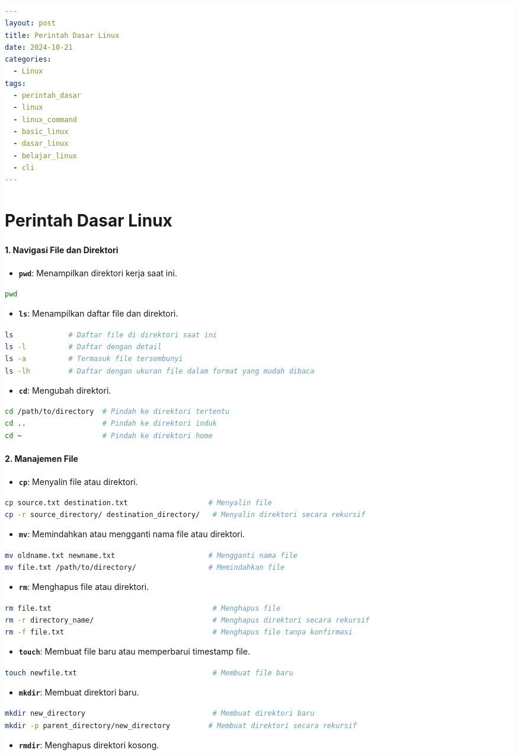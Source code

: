 ```yaml
---
layout: post
title: Perintah Dasar Linux
date: 2024-10-21
categories:
  - Linux
tags:
  - perintah_dasar
  - linux
  - linux_command
  - basic_linux
  - dasar_linux
  - belajar_linux
  - cli
---
```

# Perintah Dasar Linux
#### 1. Navigasi File dan Direktori
- **`pwd`**: Menampilkan direktori kerja saat ini.
```bash
pwd
```
- **`ls`**: Menampilkan daftar file dan direktori.
```bash
ls             # Daftar file di direktori saat ini
ls -l          # Daftar dengan detail
ls -a          # Termasuk file tersembunyi
ls -lh         # Daftar dengan ukuran file dalam format yang mudah dibaca
```
- **`cd`**: Mengubah direktori.
```bash
cd /path/to/directory  # Pindah ke direktori tertentu
cd ..                  # Pindah ke direktori induk
cd ~                   # Pindah ke direktori home
```
#### 2. Manajemen File
- **`cp`**: Menyalin file atau direktori.
```bash
cp source.txt destination.txt                   # Menyalin file
cp -r source_directory/ destination_directory/   # Menyalin direktori secara rekursif
```
- **`mv`**: Memindahkan atau mengganti nama file atau direktori.
```bash
mv oldname.txt newname.txt                      # Mengganti nama file
mv file.txt /path/to/directory/                 # Memindahkan file
  ```
- **`rm`**: Menghapus file atau direktori.
```bash
rm file.txt                                      # Menghapus file
rm -r directory_name/                            # Menghapus direktori secara rekursif
rm -f file.txt                                   # Menghapus file tanpa konfirmasi
  ```
- **`touch`**: Membuat file baru atau memperbarui timestamp file.
```bash
touch newfile.txt                                # Membuat file baru
```
- **`mkdir`**: Membuat direktori baru.
```bash
mkdir new_directory                              # Membuat direktori baru
mkdir -p parent_directory/new_directory         # Membuat direktori secara rekursif
  ```
- **`rmdir`**: Menghapus direktori kosong.
```bash
```